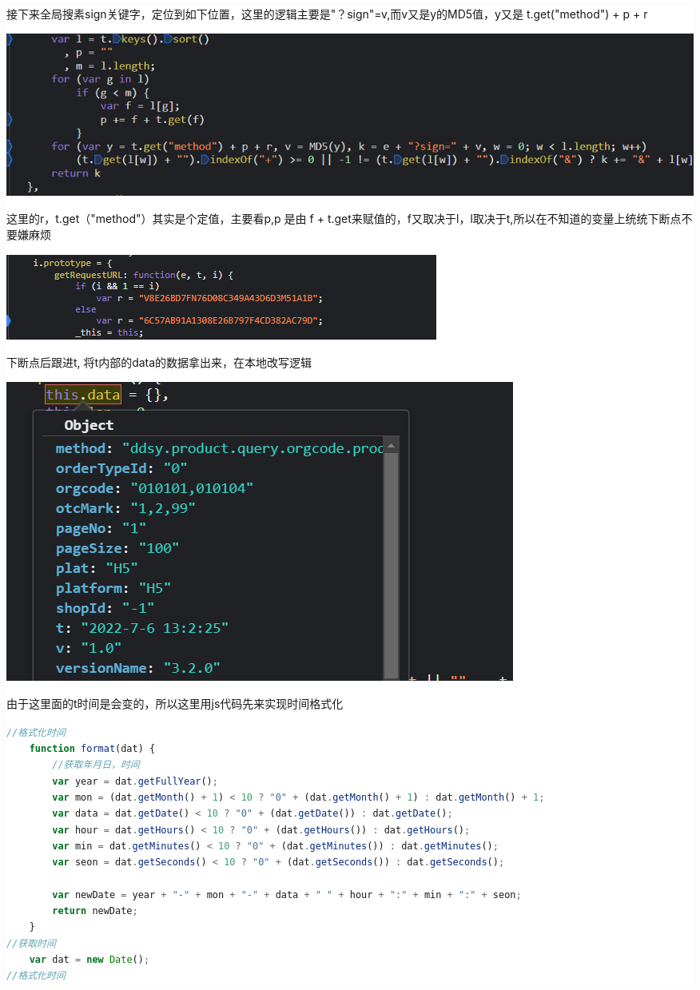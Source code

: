 接下来全局搜素sign关键字，定位到如下位置，这里的逻辑主要是"？sign"=v,而v又是y的MD5值，y又是 t.get("method") + p + r

![image.png](js%E9%80%86%E5%90%91.assets/1657083463183-c0f76671-4b25-46ad-aad7-13eac4049c7e.png)

这里的r，t.get（"method"）其实是个定值，主要看p,p 是由 f + t.get来赋值的，f又取决于l，l取决于t,所以在不知道的变量上统统下断点不要嫌麻烦

![image.png](js%E9%80%86%E5%90%91.assets/1657083429066-018ab627-0752-4be5-b2f2-b29f2bd8a4d8.png)

下断点后跟进t, 将t内部的data的数据拿出来，在本地改写逻辑

![image.png](js%E9%80%86%E5%90%91.assets/1657083787811-2a4aa3f5-6feb-4e39-b827-435a4c262462.png)

由于这里面的t时间是会变的，所以这里用js代码先来实现时间格式化

```js
//格式化时间
    function format(dat) {
        //获取年月日，时间
        var year = dat.getFullYear();
        var mon = (dat.getMonth() + 1) < 10 ? "0" + (dat.getMonth() + 1) : dat.getMonth() + 1;
        var data = dat.getDate() < 10 ? "0" + (dat.getDate()) : dat.getDate();
        var hour = dat.getHours() < 10 ? "0" + (dat.getHours()) : dat.getHours();
        var min = dat.getMinutes() < 10 ? "0" + (dat.getMinutes()) : dat.getMinutes();
        var seon = dat.getSeconds() < 10 ? "0" + (dat.getSeconds()) : dat.getSeconds();

        var newDate = year + "-" + mon + "-" + data + " " + hour + ":" + min + ":" + seon;
        return newDate;
    }
//获取时间
    var dat = new Date();
//格式化时间
```